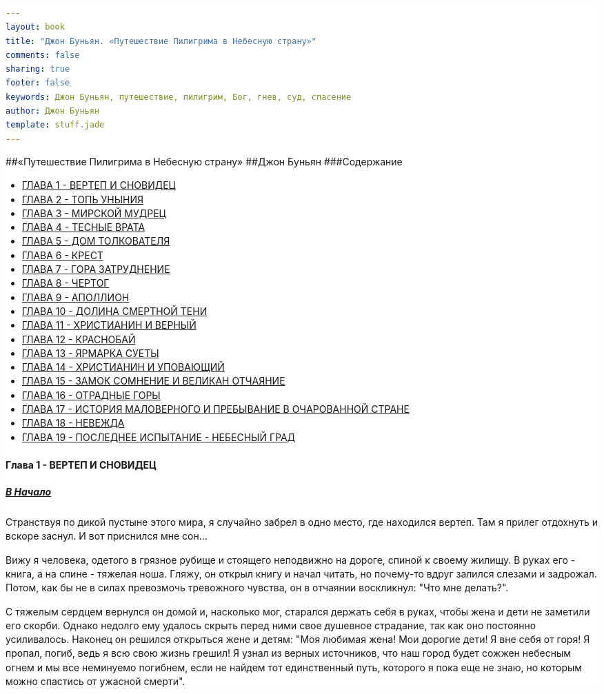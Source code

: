 ```yaml
---
layout: book
title: "Джон Буньян. «Путешествие Пилигрима в Небесную страну»"
comments: false
sharing: true
footer: false
keywords: Джон Буньян, путешествие, пилигрим, Бог, гнев, суд, спасение
author: Джон Буньян
template: stuff.jade
---
```


##«Путешествие Пилигрима в Небесную страну»
##Джон Буньян
###Содержание
<ul>
<li><a href="#1">ГЛАВА   1 - ВЕРТЕП И СНОВИДЕЦ</a></li>
<li><a href="#2">ГЛАВА   2 - ТОПЬ УНЫНИЯ</a></li>
<li><a href="#3">ГЛАВА   3 - МИРСКОЙ МУДРЕЦ</a></li>
<li><a href="#4">ГЛАВА   4 - ТЕСНЫЕ ВРАТА</a></li>
<li><a href="#5">ГЛАВА   5 - ДОМ ТОЛКОВАТЕЛЯ</a></li>
<li><a href="#6">ГЛАВА   6 - КРЕСТ</a></li>
<li><a href="#7">ГЛАВА   7 - ГОРА ЗАТРУДНЕНИЕ</a></li>
<li><a href="#8">ГЛАВА   8 - ЧЕРТОГ</a></li>
<li><a href="#9">ГЛАВА   9 - АПОЛЛИОН</a></li>
<li><a href="#10">ГЛАВА 10 - ДОЛИНА СМЕРТНОЙ ТЕНИ</a></li>
<li><a href="#11">ГЛАВА 11 - ХРИСТИАНИН И ВЕРНЫЙ</a></li>
<li><a href="#12">ГЛАВА 12 - КРАСНОБАЙ</a></li>
<li><a href="#13">ГЛАВА 13 - ЯРМАРКА СУЕТЫ</a></li>
<li><a href="#14">ГЛАВА 14 - ХРИСТИАНИН И УПОВАЮЩИЙ</a></li>
<li><a href="#15">ГЛАВА 15 - ЗАМОК СОМНЕНИЕ И ВЕЛИКАН ОТЧАЯНИЕ</a></li>
<li><a href="#16">ГЛАВА 16 - ОТРАДНЫЕ ГОРЫ</a></li>
<li><a href="#17">ГЛАВА 17 - ИСТОРИЯ МАЛОВЕРНОГО И ПРЕБЫВАНИЕ В ОЧАРОВАННОЙ СТРАНЕ</a></li>
<li><a href="#18">ГЛАВА 18 - НЕВЕЖДА</a></li>
<li><a href="#19">ГЛАВА 19 - ПОСЛЕДНЕЕ ИСПЫТАНИЕ - НЕБЕСНЫЙ ГРАД</a></li>
</ul>

<h4 id="1">Глава 1 - ВЕРТЕП И СНОВИДЕЦ</h4>
<h5><a href="#">В Начало</a></h5>


Странствуя по дикой пустыне этого мира, я случайно забрел в одно место, где находился вертеп. Там я прилег отдохнуть и вскоре заснул. И вот приснился мне сон...

Вижу я человека, одетого в грязное рубище и стоящего неподвижно на дороге, спиной к своему жилищу. В руках его - книга, а на спине - тяжелая ноша. Гляжу, он открыл книгу и начал читать, но почему-то вдруг залился слезами и задрожал. Потом, как бы не в силах превозмочь тревожного чувства, он в отчаянии воскликнул: "Что мне делать?".

С тяжелым сердцем вернулся он домой и, насколько мог, старался держать себя в руках, чтобы жена и дети не заметили его скорби. Однако недолго ему удалось скрыть перед ними свое душевное страдание, так как оно постоянно усиливалось. Наконец он решился открыться жене и детям: "Моя любимая жена! Мои дорогие дети! Я вне себя от горя! Я пропал, погиб, ведь я всю свою жизнь грешил! Я узнал из верных источников, что наш город будет сожжен небесным огнем и мы все неминуемо погибнем, если не найдем тот единственный путь, которого я пока еще не знаю, но которым можно спастись от ужасной смерти".
